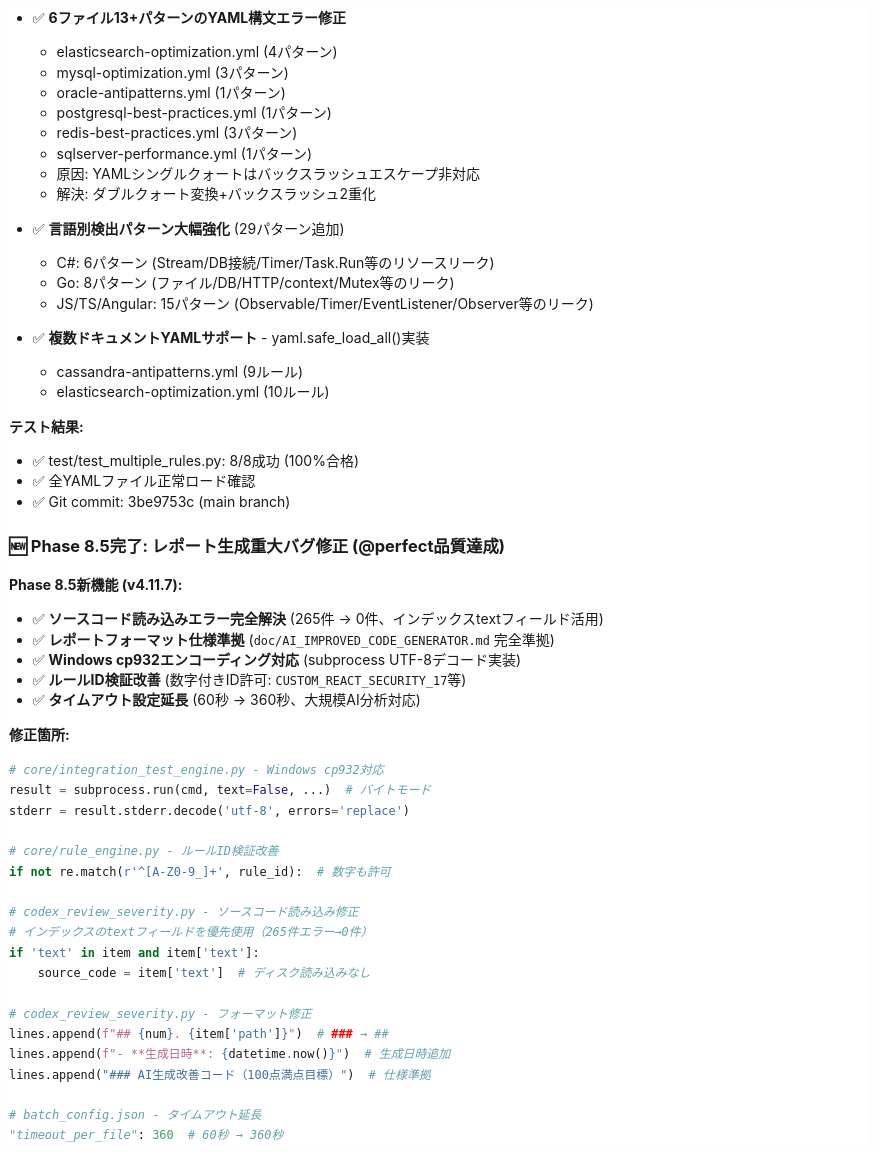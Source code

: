 - ✅ **6ファイル13+パターンのYAML構文エラー修正**
  - elasticsearch-optimization.yml (4パターン)
  - mysql-optimization.yml (3パターン)
  - oracle-antipatterns.yml (1パターン)
  - postgresql-best-practices.yml (1パターン)
  - redis-best-practices.yml (3パターン)
  - sqlserver-performance.yml (1パターン)
  - 原因: YAMLシングルクォートはバックスラッシュエスケープ非対応
  - 解決: ダブルクォート変換+バックスラッシュ2重化

- ✅ **言語別検出パターン大幅強化** (29パターン追加)
  - C#: 6パターン (Stream/DB接続/Timer/Task.Run等のリソースリーク)
  - Go: 8パターン (ファイル/DB/HTTP/context/Mutex等のリーク)
  - JS/TS/Angular: 15パターン (Observable/Timer/EventListener/Observer等のリーク)

- ✅ **複数ドキュメントYAMLサポート** - yaml.safe_load_all()実装
  - cassandra-antipatterns.yml (9ルール)
  - elasticsearch-optimization.yml (10ルール)

**テスト結果:**
- ✅ test/test_multiple_rules.py: 8/8成功 (100%合格)
- ✅ 全YAMLファイル正常ロード確認
- ✅ Git commit: 3be9753c (main branch)

### 🆕 Phase 8.5完了: レポート生成重大バグ修正 (@perfect品質達成)

**Phase 8.5新機能 (v4.11.7):**
- ✅ **ソースコード読み込みエラー完全解決** (265件 → 0件、インデックスtextフィールド活用)
- ✅ **レポートフォーマット仕様準拠** (`doc/AI_IMPROVED_CODE_GENERATOR.md` 完全準拠)
- ✅ **Windows cp932エンコーディング対応** (subprocess UTF-8デコード実装)
- ✅ **ルールID検証改善** (数字付きID許可: `CUSTOM_REACT_SECURITY_17`等)
- ✅ **タイムアウト設定延長** (60秒 → 360秒、大規模AI分析対応)

**修正箇所:**
```python
# core/integration_test_engine.py - Windows cp932対応
result = subprocess.run(cmd, text=False, ...)  # バイトモード
stderr = result.stderr.decode('utf-8', errors='replace')

# core/rule_engine.py - ルールID検証改善
if not re.match(r'^[A-Z0-9_]+', rule_id):  # 数字も許可

# codex_review_severity.py - ソースコード読み込み修正
# インデックスのtextフィールドを優先使用（265件エラー→0件）
if 'text' in item and item['text']:
    source_code = item['text']  # ディスク読み込みなし

# codex_review_severity.py - フォーマット修正
lines.append(f"## {num}. {item['path']}")  # ### → ##
lines.append(f"- **生成日時**: {datetime.now()}")  # 生成日時追加
lines.append("### AI生成改善コード（100点満点目標）")  # 仕様準拠

# batch_config.json - タイムアウト延長
"timeout_per_file": 360  # 60秒 → 360秒
```
